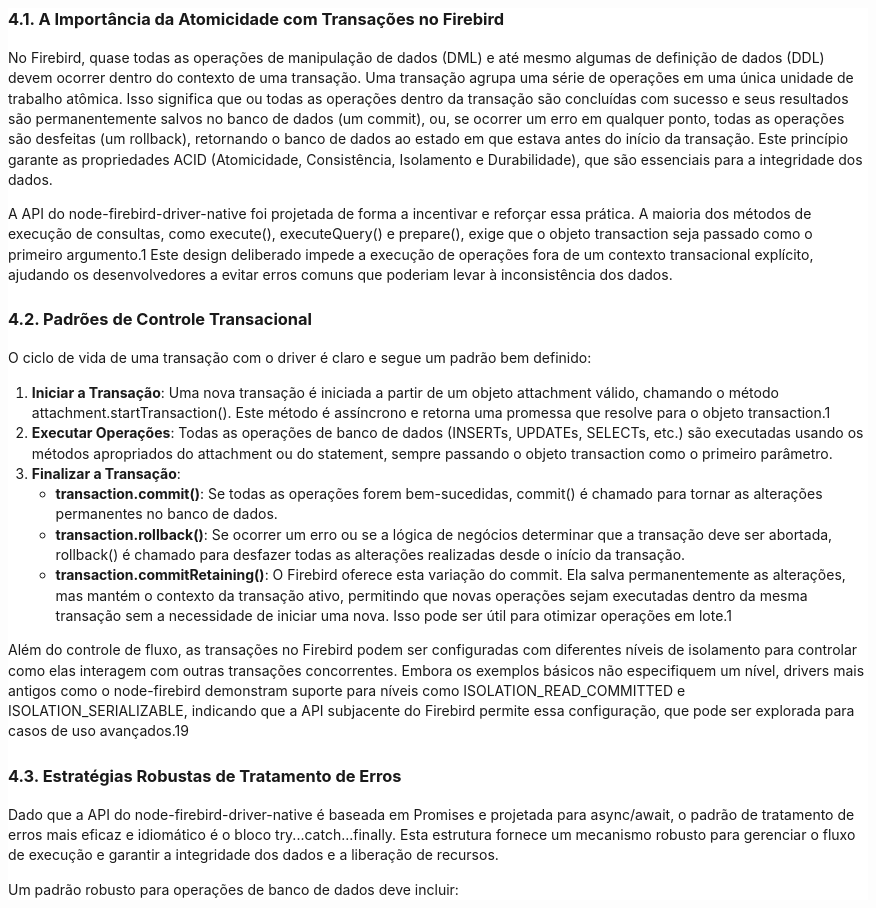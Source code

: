 ### **4.1. A Importância da Atomicidade com Transações no Firebird**

No Firebird, quase todas as operações de manipulação de dados (DML) e até mesmo algumas de definição de dados (DDL) devem ocorrer dentro do contexto de uma transação. Uma transação agrupa uma série de operações em uma única unidade de trabalho atômica. Isso significa que ou todas as operações dentro da transação são concluídas com sucesso e seus resultados são permanentemente salvos no banco de dados (um commit), ou, se ocorrer um erro em qualquer ponto, todas as operações são desfeitas (um rollback), retornando o banco de dados ao estado em que estava antes do início da transação. Este princípio garante as propriedades ACID (Atomicidade, Consistência, Isolamento e Durabilidade), que são essenciais para a integridade dos dados.

A API do node-firebird-driver-native foi projetada de forma a incentivar e reforçar essa prática. A maioria dos métodos de execução de consultas, como execute(), executeQuery() e prepare(), exige que o objeto transaction seja passado como o primeiro argumento.1 Este design deliberado impede a execução de operações fora de um contexto transacional explícito, ajudando os desenvolvedores a evitar erros comuns que poderiam levar à inconsistência dos dados.

### **4.2. Padrões de Controle Transacional**

O ciclo de vida de uma transação com o driver é claro e segue um padrão bem definido:

1. **Iniciar a Transação**: Uma nova transação é iniciada a partir de um objeto attachment válido, chamando o método attachment.startTransaction(). Este método é assíncrono e retorna uma promessa que resolve para o objeto transaction.1  
2. **Executar Operações**: Todas as operações de banco de dados (INSERTs, UPDATEs, SELECTs, etc.) são executadas usando os métodos apropriados do attachment ou do statement, sempre passando o objeto transaction como o primeiro parâmetro.  
3. **Finalizar a Transação**:  
   * **transaction.commit()**: Se todas as operações forem bem-sucedidas, commit() é chamado para tornar as alterações permanentes no banco de dados.  
   * **transaction.rollback()**: Se ocorrer um erro ou se a lógica de negócios determinar que a transação deve ser abortada, rollback() é chamado para desfazer todas as alterações realizadas desde o início da transação.  
   * **transaction.commitRetaining()**: O Firebird oferece esta variação do commit. Ela salva permanentemente as alterações, mas mantém o contexto da transação ativo, permitindo que novas operações sejam executadas dentro da mesma transação sem a necessidade de iniciar uma nova. Isso pode ser útil para otimizar operações em lote.1

Além do controle de fluxo, as transações no Firebird podem ser configuradas com diferentes níveis de isolamento para controlar como elas interagem com outras transações concorrentes. Embora os exemplos básicos não especifiquem um nível, drivers mais antigos como o node-firebird demonstram suporte para níveis como ISOLATION\_READ\_COMMITTED e ISOLATION\_SERIALIZABLE, indicando que a API subjacente do Firebird permite essa configuração, que pode ser explorada para casos de uso avançados.19

### **4.3. Estratégias Robustas de Tratamento de Erros**

Dado que a API do node-firebird-driver-native é baseada em Promises e projetada para async/await, o padrão de tratamento de erros mais eficaz e idiomático é o bloco try...catch...finally. Esta estrutura fornece um mecanismo robusto para gerenciar o fluxo de execução e garantir a integridade dos dados e a liberação de recursos.

Um padrão robusto para operações de banco de dados deve incluir:
